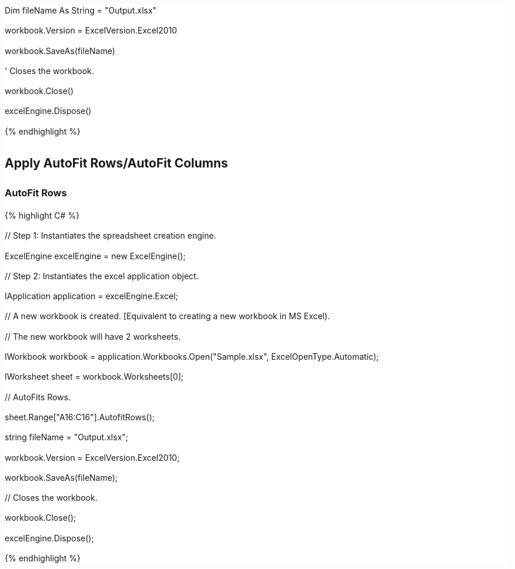 
Dim fileName As String = "Output.xlsx"

workbook.Version = ExcelVersion.Excel2010



workbook.SaveAs(fileName)



' Closes the workbook.

workbook.Close()

excelEngine.Dispose()

{% endhighlight %}

## Apply AutoFit Rows/AutoFit Columns

### AutoFit Rows

 {% highlight C# %}



// Step 1: Instantiates the spreadsheet creation engine.

ExcelEngine excelEngine = new ExcelEngine();



// Step 2: Instantiates the excel application object.

IApplication application = excelEngine.Excel;



// A new workbook is created. [Equivalent to creating a new workbook in MS Excel).

// The new workbook will have 2 worksheets.

IWorkbook workbook = application.Workbooks.Open("Sample.xlsx", ExcelOpenType.Automatic);



IWorksheet sheet = workbook.Worksheets[0];



// AutoFits Rows.

sheet.Range["A16:C16"].AutofitRows();



string fileName = "Output.xlsx";

workbook.Version = ExcelVersion.Excel2010;



workbook.SaveAs(fileName);



// Closes the workbook.

workbook.Close();

excelEngine.Dispose();

{% endhighlight %}
